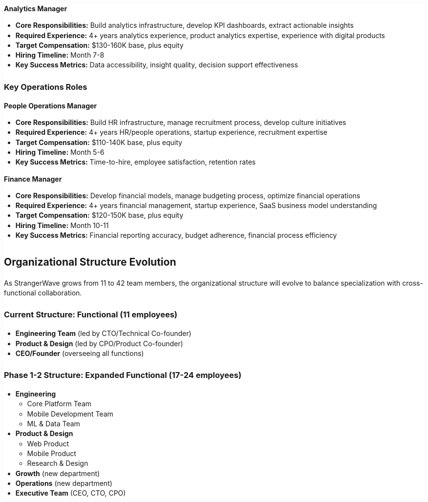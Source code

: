 **Analytics Manager**
- **Core Responsibilities:** Build analytics infrastructure, develop KPI dashboards, extract actionable insights
- **Required Experience:** 4+ years analytics experience, product analytics expertise, experience with digital products
- **Target Compensation:** $130-160K base, plus equity
- **Hiring Timeline:** Month 7-8
- **Key Success Metrics:** Data accessibility, insight quality, decision support effectiveness

### Key Operations Roles

**People Operations Manager**
- **Core Responsibilities:** Build HR infrastructure, manage recruitment process, develop culture initiatives
- **Required Experience:** 4+ years HR/people operations, startup experience, recruitment expertise
- **Target Compensation:** $110-140K base, plus equity
- **Hiring Timeline:** Month 5-6
- **Key Success Metrics:** Time-to-hire, employee satisfaction, retention rates

**Finance Manager**
- **Core Responsibilities:** Develop financial models, manage budgeting process, optimize financial operations
- **Required Experience:** 4+ years financial management, startup experience, SaaS business model understanding
- **Target Compensation:** $120-150K base, plus equity
- **Hiring Timeline:** Month 10-11
- **Key Success Metrics:** Financial reporting accuracy, budget adherence, financial process efficiency

## Organizational Structure Evolution

As StrangerWave grows from 11 to 42 team members, the organizational structure will evolve to balance specialization with cross-functional collaboration.

### Current Structure: Functional (11 employees)
- **Engineering Team** (led by CTO/Technical Co-founder)
- **Product & Design** (led by CPO/Product Co-founder)
- **CEO/Founder** (overseeing all functions)

### Phase 1-2 Structure: Expanded Functional (17-24 employees)
- **Engineering**
  - Core Platform Team
  - Mobile Development Team
  - ML & Data Team
- **Product & Design**
  - Web Product
  - Mobile Product
  - Research & Design
- **Growth** (new department)
- **Operations** (new department)
- **Executive Team** (CEO, CTO, CPO)
